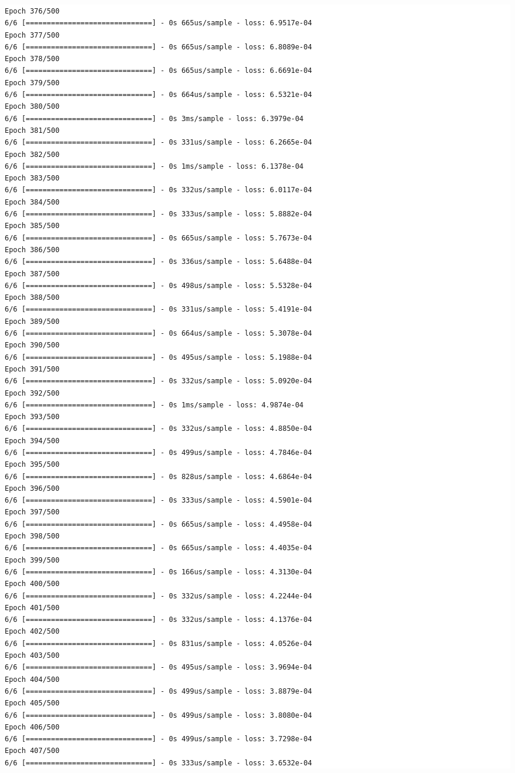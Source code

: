     Epoch 376/500
    6/6 [==============================] - 0s 665us/sample - loss: 6.9517e-04
    Epoch 377/500
    6/6 [==============================] - 0s 665us/sample - loss: 6.8089e-04
    Epoch 378/500
    6/6 [==============================] - 0s 665us/sample - loss: 6.6691e-04
    Epoch 379/500
    6/6 [==============================] - 0s 664us/sample - loss: 6.5321e-04
    Epoch 380/500
    6/6 [==============================] - 0s 3ms/sample - loss: 6.3979e-04
    Epoch 381/500
    6/6 [==============================] - 0s 331us/sample - loss: 6.2665e-04
    Epoch 382/500
    6/6 [==============================] - 0s 1ms/sample - loss: 6.1378e-04
    Epoch 383/500
    6/6 [==============================] - 0s 332us/sample - loss: 6.0117e-04
    Epoch 384/500
    6/6 [==============================] - 0s 333us/sample - loss: 5.8882e-04
    Epoch 385/500
    6/6 [==============================] - 0s 665us/sample - loss: 5.7673e-04
    Epoch 386/500
    6/6 [==============================] - 0s 336us/sample - loss: 5.6488e-04
    Epoch 387/500
    6/6 [==============================] - 0s 498us/sample - loss: 5.5328e-04
    Epoch 388/500
    6/6 [==============================] - 0s 331us/sample - loss: 5.4191e-04
    Epoch 389/500
    6/6 [==============================] - 0s 664us/sample - loss: 5.3078e-04
    Epoch 390/500
    6/6 [==============================] - 0s 495us/sample - loss: 5.1988e-04
    Epoch 391/500
    6/6 [==============================] - 0s 332us/sample - loss: 5.0920e-04
    Epoch 392/500
    6/6 [==============================] - 0s 1ms/sample - loss: 4.9874e-04
    Epoch 393/500
    6/6 [==============================] - 0s 332us/sample - loss: 4.8850e-04
    Epoch 394/500
    6/6 [==============================] - 0s 499us/sample - loss: 4.7846e-04
    Epoch 395/500
    6/6 [==============================] - 0s 828us/sample - loss: 4.6864e-04
    Epoch 396/500
    6/6 [==============================] - 0s 333us/sample - loss: 4.5901e-04
    Epoch 397/500
    6/6 [==============================] - 0s 665us/sample - loss: 4.4958e-04
    Epoch 398/500
    6/6 [==============================] - 0s 665us/sample - loss: 4.4035e-04
    Epoch 399/500
    6/6 [==============================] - 0s 166us/sample - loss: 4.3130e-04
    Epoch 400/500
    6/6 [==============================] - 0s 332us/sample - loss: 4.2244e-04
    Epoch 401/500
    6/6 [==============================] - 0s 332us/sample - loss: 4.1376e-04
    Epoch 402/500
    6/6 [==============================] - 0s 831us/sample - loss: 4.0526e-04
    Epoch 403/500
    6/6 [==============================] - 0s 495us/sample - loss: 3.9694e-04
    Epoch 404/500
    6/6 [==============================] - 0s 499us/sample - loss: 3.8879e-04
    Epoch 405/500
    6/6 [==============================] - 0s 499us/sample - loss: 3.8080e-04
    Epoch 406/500
    6/6 [==============================] - 0s 499us/sample - loss: 3.7298e-04
    Epoch 407/500
    6/6 [==============================] - 0s 333us/sample - loss: 3.6532e-04